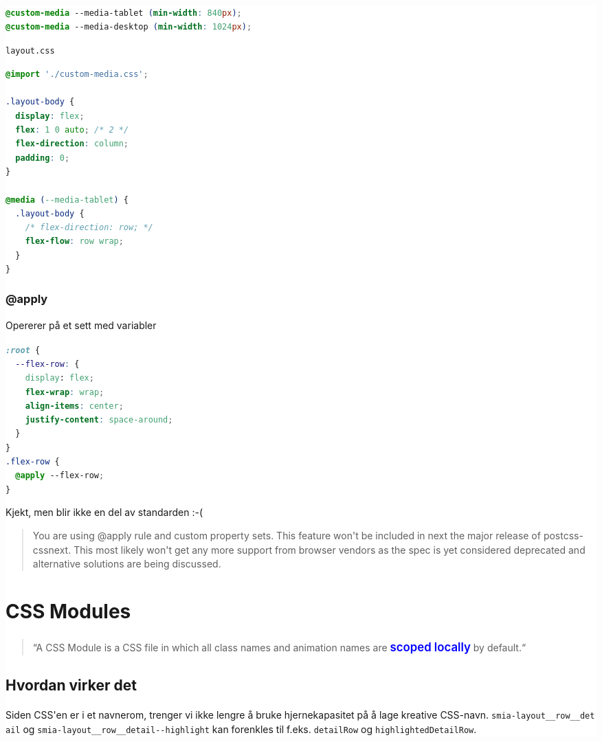 ```css
@custom-media --media-tablet (min-width: 840px);
@custom-media --media-desktop (min-width: 1024px);
```

`layout.css`
```css
@import './custom-media.css';

.layout-body {
  display: flex;
  flex: 1 0 auto; /* 2 */
  flex-direction: column;
  padding: 0;
}

@media (--media-tablet) {
  .layout-body {
    /* flex-direction: row; */
    flex-flow: row wrap;
  }
}
```

### @apply
Opererer på et sett med variabler

```css
:root {
  --flex-row: {
    display: flex;
    flex-wrap: wrap;
    align-items: center;
    justify-content: space-around;
  }
}
.flex-row {
  @apply --flex-row;
}
```
Kjekt, men blir ikke en del av standarden :-(

>You are using @apply rule and custom property sets. 
>This feature won't be included in next the major release of postcss-cssnext. 
>This most likely won't get any more support from browser vendors as the spec 
>is yet considered deprecated and alternative solutions are being discussed.


# CSS Modules

>“A CSS Module is a CSS file in which all class names and animation names are 
<span style="font-size:120%; color: blue; font-weight: 600;">scoped locally</span> by default.“

## Hvordan virker det
Siden CSS'en er i et navnerom, trenger vi ikke lengre å bruke hjernekapasitet på
å lage kreative CSS-navn. `smia-layout__row__detail` og 
`smia-layout__row__detail--highlight` kan forenkles til f.eks. `detailRow` og 
`highlightedDetailRow`.
